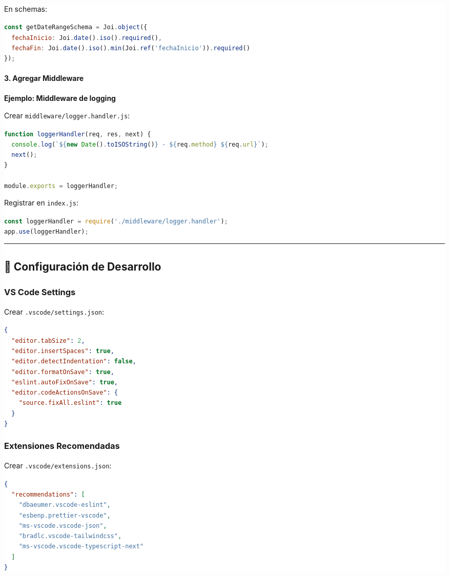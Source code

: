 En schemas:
```javascript
const getDateRangeSchema = Joi.object({
  fechaInicio: Joi.date().iso().required(),
  fechaFin: Joi.date().iso().min(Joi.ref('fechaInicio')).required()
});
```

#### 3. Agregar Middleware

**Ejemplo: Middleware de logging**

Crear `middleware/logger.handler.js`:
```javascript
function loggerHandler(req, res, next) {
  console.log(`${new Date().toISOString()} - ${req.method} ${req.url}`);
  next();
}

module.exports = loggerHandler;
```

Registrar en `index.js`:
```javascript
const loggerHandler = require('./middleware/logger.handler');
app.use(loggerHandler);
```

---

## 🔧 Configuración de Desarrollo

### VS Code Settings

Crear `.vscode/settings.json`:
```json
{
  "editor.tabSize": 2,
  "editor.insertSpaces": true,
  "editor.detectIndentation": false,
  "editor.formatOnSave": true,
  "eslint.autoFixOnSave": true,
  "editor.codeActionsOnSave": {
    "source.fixAll.eslint": true
  }
}
```

### Extensiones Recomendadas

Crear `.vscode/extensions.json`:
```json
{
  "recommendations": [
    "dbaeumer.vscode-eslint",
    "esbenp.prettier-vscode",
    "ms-vscode.vscode-json",
    "bradlc.vscode-tailwindcss",
    "ms-vscode.vscode-typescript-next"
  ]
}
```
